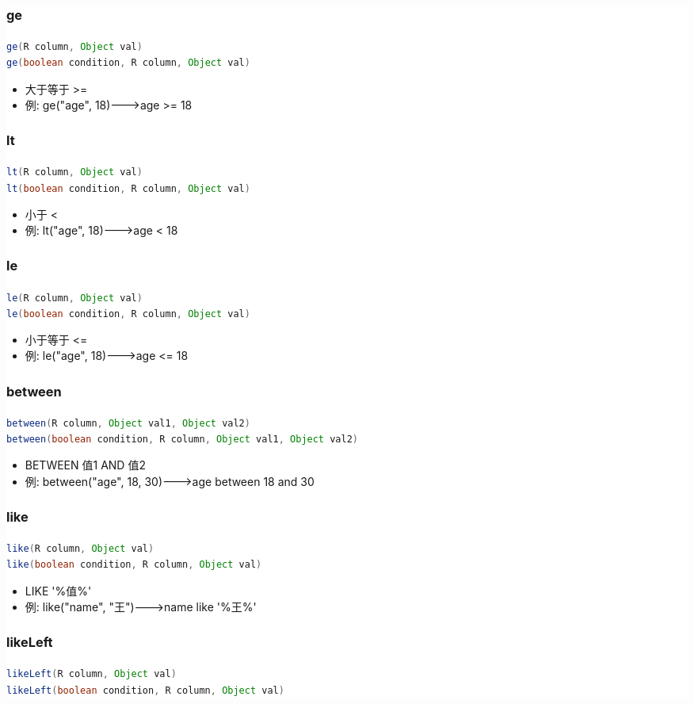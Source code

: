 
### ge

```java
ge(R column, Object val)
ge(boolean condition, R column, Object val)
```

- 大于等于 >=
- 例: ge("age", 18)--->age >= 18

### lt

```java
lt(R column, Object val)
lt(boolean condition, R column, Object val)
```

- 小于 <
- 例: lt("age", 18)--->age < 18

### le

```java
le(R column, Object val)
le(boolean condition, R column, Object val)
```

- 小于等于 <=
- 例: le("age", 18)--->age <= 18

### between

```java
between(R column, Object val1, Object val2)
between(boolean condition, R column, Object val1, Object val2)
```

- BETWEEN 值1 AND 值2
- 例: between("age", 18, 30)--->age between 18 and 30

### like

```java
like(R column, Object val)
like(boolean condition, R column, Object val)
```

- LIKE '%值%'
- 例: like("name", "王")--->name like '%王%'

### likeLeft

```java
likeLeft(R column, Object val)
likeLeft(boolean condition, R column, Object val)
```
